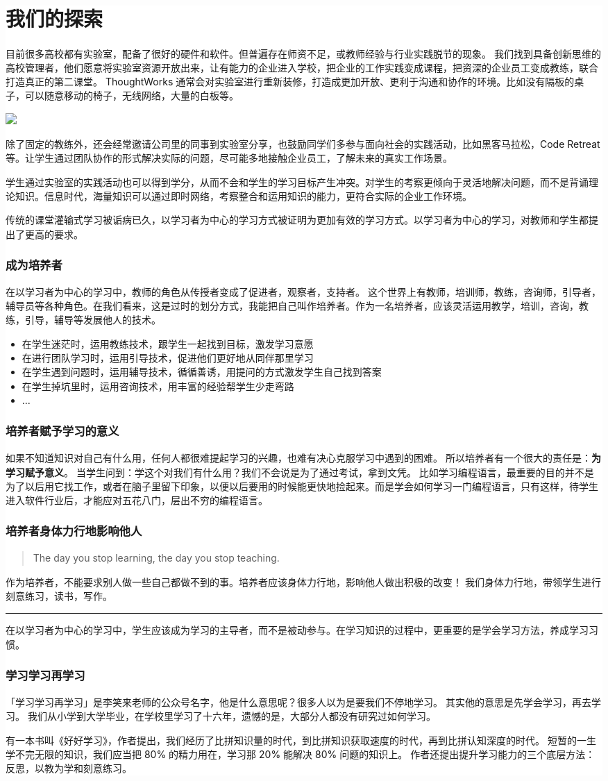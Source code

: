 # 我们的探索

目前很多高校都有实验室，配备了很好的硬件和软件。但普遍存在师资不足，或教师经验与行业实践脱节的现象。
我们找到具备创新思维的高校管理者，他们愿意将实验室资源开放出来，让有能力的企业进入学校，把企业的工作实践变成课程，把资深的企业员工变成教练，联合打造真正的第二课堂。
ThoughtWorks 通常会对实验室进行重新装修，打造成更加开放、更利于沟通和协作的环境。比如没有隔板的桌子，可以随意移动的椅子，无线网络，大量的白板等。

![](./_image/2017-03-22-11-16-59.jpg)

除了固定的教练外，还会经常邀请公司里的同事到实验室分享，也鼓励同学们多参与面向社会的实践活动，比如黑客马拉松，Code Retreat 等。让学生通过团队协作的形式解决实际的问题，尽可能多地接触企业员工，了解未来的真实工作场景。

学生通过实验室的实践活动也可以得到学分，从而不会和学生的学习目标产生冲突。对学生的考察更倾向于灵活地解决问题，而不是背诵理论知识。信息时代，海量知识可以通过即时网络，考察整合和运用知识的能力，更符合实际的企业工作环境。

传统的课堂灌输式学习被诟病已久，以学习者为中心的学习方式被证明为更加有效的学习方式。以学习者为中心的学习，对教师和学生都提出了更高的要求。

### 成为培养者
在以学习者为中心的学习中，教师的角色从传授者变成了促进者，观察者，支持者。
这个世界上有教师，培训师，教练，咨询师，引导者，辅导员等各种角色。在我们看来，这是过时的划分方式，我能把自己叫作培养者。作为一名培养者，应该灵活运用教学，培训，咨询，教练，引导，辅导等发展他人的技术。
* 在学生迷茫时，运用教练技术，跟学生一起找到目标，激发学习意愿
* 在进行团队学习时，运用引导技术，促进他们更好地从同伴那里学习
* 在学生遇到问题时，运用辅导技术，循循善诱，用提问的方式激发学生自己找到答案
* 在学生掉坑里时，运用咨询技术，用丰富的经验帮学生少走弯路
* ...

### 培养者赋予学习的意义
如果不知道知识对自己有什么用，任何人都很难提起学习的兴趣，也难有决心克服学习中遇到的困难。
所以培养者有一个很大的责任是：**为学习赋予意义**。
当学生问到：学这个对我们有什么用？我们不会说是为了通过考试，拿到文凭。
比如学习编程语言，最重要的目的并不是为了以后用它找工作，或者在脑子里留下印象，以便以后要用的时候能更快地捡起来。而是学会如何学习一门编程语言，只有这样，待学生进入软件行业后，才能应对五花八门，层出不穷的编程语言。

### 培养者身体力行地影响他人
>The day you stop learning, the day you stop teaching.

作为培养者，不能要求别人做一些自己都做不到的事。培养者应该身体力行地，影响他人做出积极的改变！
我们身体力行地，带领学生进行刻意练习，读书，写作。

---

在以学习者为中心的学习中，学生应该成为学习的主导者，而不是被动参与。在学习知识的过程中，更重要的是学会学习方法，养成学习习惯。

### 学习学习再学习
「学习学习再学习」是李笑来老师的公众号名字，他是什么意思呢？很多人以为是要我们不停地学习。
其实他的意思是先学会学习，再去学习。
我们从小学到大学毕业，在学校里学习了十六年，遗憾的是，大部分人都没有研究过如何学习。

有一本书叫《好好学习》，作者提出，我们经历了比拼知识量的时代，到比拼知识获取速度的时代，再到比拼认知深度的时代。
短暂的一生学不完无限的知识，我们应当把 80% 的精力用在，学习那 20% 能解决 80% 问题的知识上。
作者还提出提升学习能力的三个底层方法：反思，以教为学和刻意练习。
